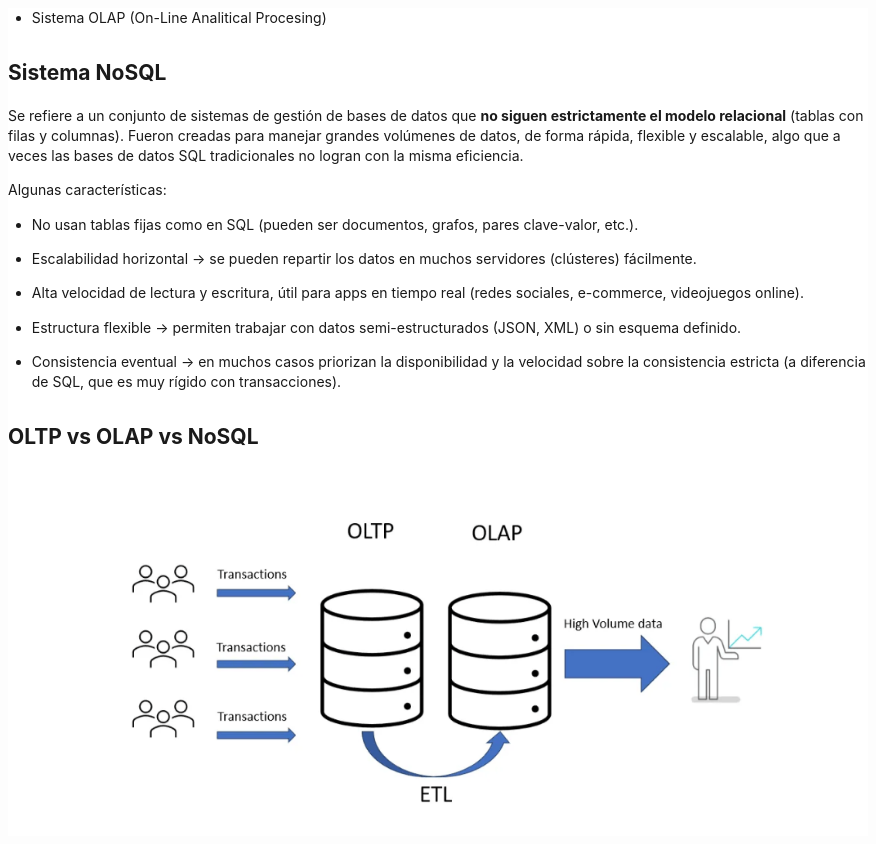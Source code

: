 -  Sistema OLAP (On-Line Analitical Procesing)

## Sistema NoSQL

Se refiere a un conjunto de sistemas de gestión de bases de datos que **no siguen estrictamente el modelo relacional** (tablas con filas y columnas). Fueron creadas para manejar grandes volúmenes de datos, de forma rápida, flexible y escalable, algo que a veces las bases de datos SQL tradicionales no logran con la misma eficiencia.

Algunas características:

-  No usan tablas fijas como en SQL (pueden ser documentos, grafos, pares clave-valor, etc.).

-  Escalabilidad horizontal → se pueden repartir los datos en muchos servidores (clústeres) fácilmente.

-  Alta velocidad de lectura y escritura, útil para apps en tiempo real (redes sociales, e-commerce, videojuegos online).

-  Estructura flexible → permiten trabajar con datos semi-estructurados (JSON, XML) o sin esquema definido.

-  Consistencia eventual → en muchos casos priorizan la disponibilidad y la velocidad sobre la consistencia estricta (a diferencia de SQL, que es muy rígido con transacciones).

## OLTP vs OLAP vs NoSQL

<div align="center">
<img src="../../img/introbi-8.png"  alt="reporting" 
width="80%" />
</div>
